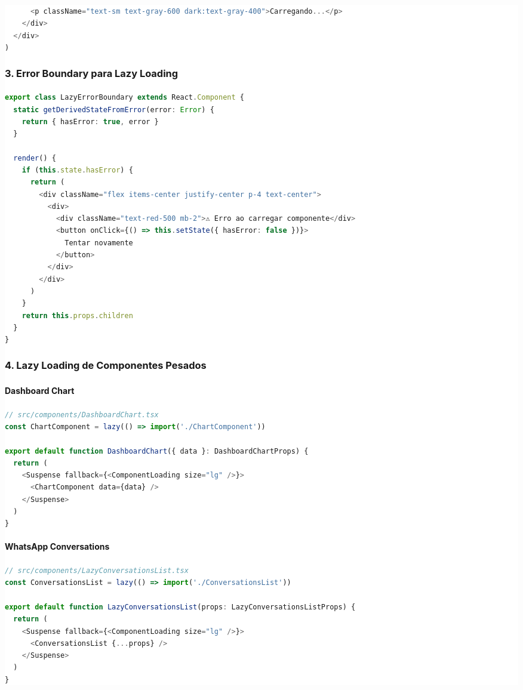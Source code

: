 ```typescript
      <p className="text-sm text-gray-600 dark:text-gray-400">Carregando...</p>
    </div>
  </div>
)
```

### 3. **Error Boundary para Lazy Loading**

```typescript
export class LazyErrorBoundary extends React.Component {
  static getDerivedStateFromError(error: Error) {
    return { hasError: true, error }
  }

  render() {
    if (this.state.hasError) {
      return (
        <div className="flex items-center justify-center p-4 text-center">
          <div>
            <div className="text-red-500 mb-2">⚠️ Erro ao carregar componente</div>
            <button onClick={() => this.setState({ hasError: false })}>
              Tentar novamente
            </button>
          </div>
        </div>
      )
    }
    return this.props.children
  }
}
```

### 4. **Lazy Loading de Componentes Pesados**

#### Dashboard Chart
```typescript
// src/components/DashboardChart.tsx
const ChartComponent = lazy(() => import('./ChartComponent'))

export default function DashboardChart({ data }: DashboardChartProps) {
  return (
    <Suspense fallback={<ComponentLoading size="lg" />}>
      <ChartComponent data={data} />
    </Suspense>
  )
}
```

#### WhatsApp Conversations
```typescript
// src/components/LazyConversationsList.tsx
const ConversationsList = lazy(() => import('./ConversationsList'))

export default function LazyConversationsList(props: LazyConversationsListProps) {
  return (
    <Suspense fallback={<ComponentLoading size="lg" />}>
      <ConversationsList {...props} />
    </Suspense>
  )
}
```
